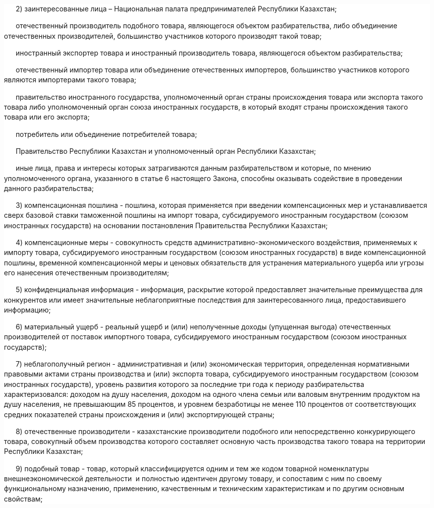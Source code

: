       2) заинтересованные лица – Национальная палата предпринимателей Республики Казахстан;

      отечественный производитель подобного товара, являющегося объектом разбирательства, либо объединение отечественных производителей, большинство участников которого производят такой товар;

      иностранный экспортер товара и иностранный производитель товара, являющегося объектом разбирательства;

      отечественный импортер товара или объединение отечественных импортеров, большинство участников которого являются импортерами такого товара;

      правительство иностранного государства, уполномоченный орган страны происхождения товара или экспорта такого товара либо уполномоченный орган союза иностранных государств, в который входят страны происхождения такого товара или его экспорта;

      потребитель или объединение потребителей товара;

      Правительство Республики Казахстан и уполномоченный орган Республики Казахстан;

      иные лица, права и интересы которых затрагиваются данным разбирательством и которые, по мнению уполномоченного органа, указанного в статье 6 настоящего Закона, способны оказывать содействие в проведении данного разбирательства;

      3) компенсационная пошлина - пошлина, которая применяется при введении компенсационных мер и устанавливается сверх базовой ставки таможенной пошлины на импорт товара, субсидируемого иностранным государством (союзом иностранных государств) на основании постановления Правительства Республики Казахстан;

      4) компенсационные меры - совокупность средств административно-экономического воздействия, применяемых к импорту товара, субсидируемого иностранным государством (союзом иностранных государств) в виде компенсационной пошлины, временной компенсационной меры и ценовых обязательств для устранения материального ущерба или угрозы его нанесения отечественным производителям;

      5) конфиденциальная информация - информация, раскрытие которой предоставляет значительные преимущества для конкурентов или имеет значительные неблагоприятные последствия для заинтересованного лица, предоставившего информацию;

      6) материальный ущерб - реальный ущерб и (или) неполученные доходы (упущенная выгода) отечественных производителей от поставок импортного товара, субсидируемого иностранным государством (союзом иностранных государств);

      7) неблагополучный регион - административная и (или) экономическая территория, определенная нормативными правовыми актами страны производства и (или) экспорта товара, субсидируемого иностранным государством (союзом иностранных государств), уровень развития которого за последние три года к периоду разбирательства характеризовался: доходом на душу населения, доходом на одного члена семьи или валовым внутренним продуктом на душу населения, не превышающим 85 процентов, и уровнем безработицы не менее 110 процентов от соответствующих средних показателей страны происхождения и (или) экспортирующей страны;

      8) отечественные производители - казахстанские производители подобного или непосредственно конкурирующего товара, совокупный объем производства которого составляет основную часть производства такого товара на территории Республики Казахстан;

      9) подобный товар - товар, который классифицируется одним и тем же кодом товарной номенклатуры внешнеэкономической деятельности  и полностью идентичен другому товару, и сопоставим с ним по своему функциональному назначению, применению, качественным и техническим характеристикам и по другим основным свойствам;
